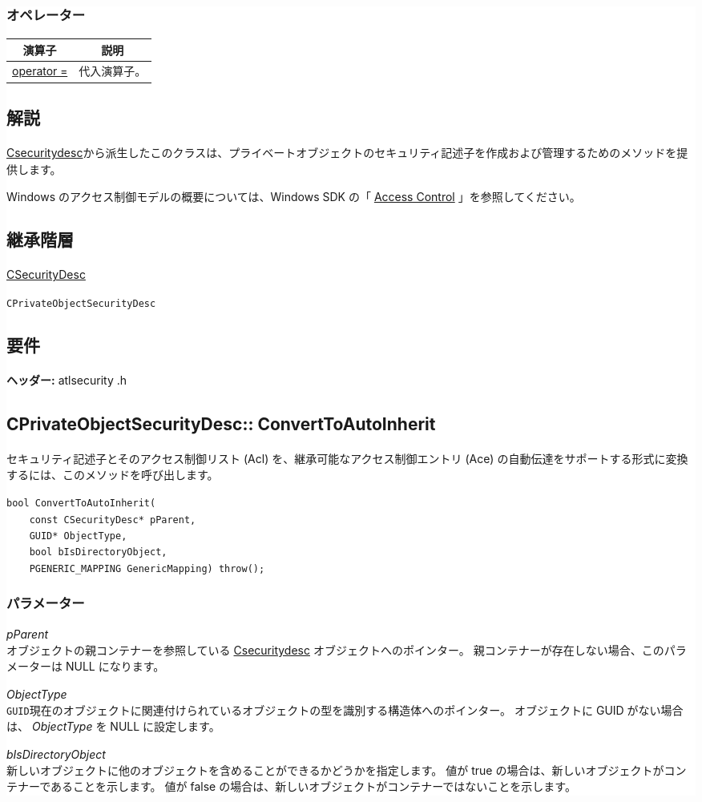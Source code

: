 ### <a name="operators"></a>オペレーター

|演算子|説明|
|-|-|
|[operator =](#operator_eq)|代入演算子。|

## <a name="remarks"></a>解説

[Csecuritydesc](../../atl/reference/csecuritydesc-class.md)から派生したこのクラスは、プライベートオブジェクトのセキュリティ記述子を作成および管理するためのメソッドを提供します。

Windows のアクセス制御モデルの概要については、Windows SDK の「 [Access Control](/windows/win32/SecAuthZ/access-control) 」を参照してください。

## <a name="inheritance-hierarchy"></a>継承階層

[CSecurityDesc](../../atl/reference/csecuritydesc-class.md)

`CPrivateObjectSecurityDesc`

## <a name="requirements"></a>要件

**ヘッダー:** atlsecurity .h

## <a name="cprivateobjectsecuritydescconverttoautoinherit"></a><a name="converttoautoinherit"></a> CPrivateObjectSecurityDesc:: ConvertToAutoInherit

セキュリティ記述子とそのアクセス制御リスト (Acl) を、継承可能なアクセス制御エントリ (Ace) の自動伝達をサポートする形式に変換するには、このメソッドを呼び出します。

```
bool ConvertToAutoInherit(
    const CSecurityDesc* pParent,
    GUID* ObjectType,
    bool bIsDirectoryObject,
    PGENERIC_MAPPING GenericMapping) throw();
```

### <a name="parameters"></a>パラメーター

*pParent*<br/>
オブジェクトの親コンテナーを参照している [Csecuritydesc](../../atl/reference/csecuritydesc-class.md) オブジェクトへのポインター。 親コンテナーが存在しない場合、このパラメーターは NULL になります。

*ObjectType*<br/>
`GUID`現在のオブジェクトに関連付けられているオブジェクトの型を識別する構造体へのポインター。 オブジェクトに GUID がない場合は、 *ObjectType* を NULL に設定します。

*bIsDirectoryObject*<br/>
新しいオブジェクトに他のオブジェクトを含めることができるかどうかを指定します。 値が true の場合は、新しいオブジェクトがコンテナーであることを示します。 値が false の場合は、新しいオブジェクトがコンテナーではないことを示します。
